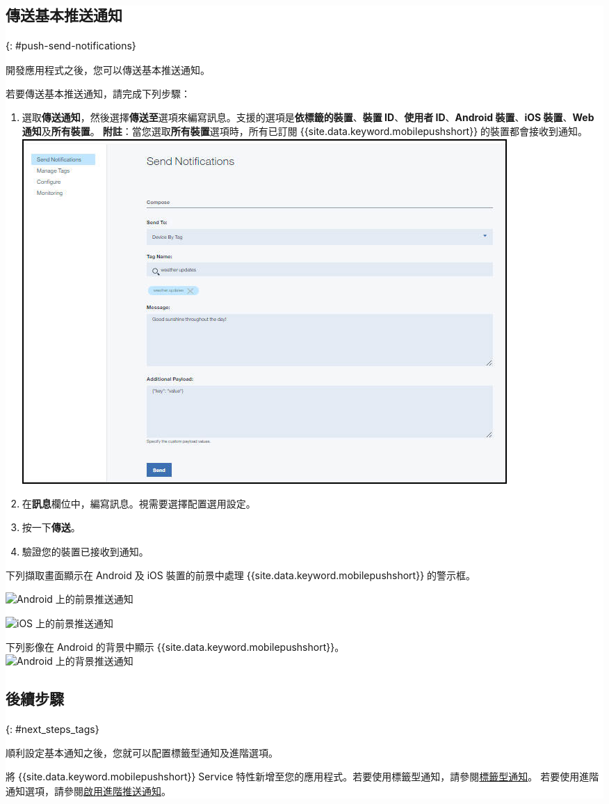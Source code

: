 ## 傳送基本推送通知
{: #push-send-notifications}

開發應用程式之後，您可以傳送基本推送通知。

若要傳送基本推送通知，請完成下列步驟：

1. 選取**傳送通知**，然後選擇**傳送至**選項來編寫訊息。支援的選項是**依標籤的裝置**、**裝置 ID**、**使用者 ID**、**Android 裝置**、**iOS 裝置**、**Web 通知**及**所有裝置**。
**附註**：當您選取**所有裝置**選項時，所有已訂閱 {{site.data.keyword.mobilepushshort}} 的裝置都會接收到通知。![通知畫面](images/tag_notification.jpg)

2. 在**訊息**欄位中，編寫訊息。視需要選擇配置選用設定。
3. 按一下**傳送**。
3. 驗證您的裝置已接收到通知。

下列擷取畫面顯示在 Android 及 iOS 裝置的前景中處理 {{site.data.keyword.mobilepushshort}} 的警示框。

![Android 上的前景推送通知](images/Android_Screenshot.jpg)

![iOS 上的前景推送通知](images/iOS_Screenshot.jpg)

   下列影像在 Android 的背景中顯示 {{site.data.keyword.mobilepushshort}}。  
![Android 上的背景推送通知](images/background.jpg)

## 後續步驟
{: #next_steps_tags}

順利設定基本通知之後，您就可以配置標籤型通知及進階選項。

將 {{site.data.keyword.mobilepushshort}} Service 特性新增至您的應用程式。若要使用標籤型通知，請參閱[標籤型通知](c_tag_basednotifications.html)。
若要使用進階通知選項，請參閱[啟用進階推送通知](t_advance_badge_sound_payload.html)。
